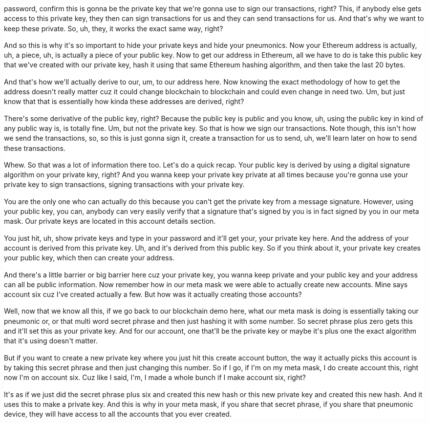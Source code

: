 password, confirm this is gonna be the private key that we're gonna use to sign our transactions, right? This, if anybody else gets access to this private key, they then can sign transactions for us and they can send transactions for us. And that's why we want to keep these private. So, uh, they, it works the exact same way, right?

And so this is why it's so important to hide your private keys and hide your pneumonics. Now your Ethereum address is actually, uh, a piece, uh, is actually a piece of your public key. Now to get our address in Ethereum, all we have to do is take this public key that we've created with our private key, hash it using that same Ethereum hashing algorithm, and then take the last 20 bytes.

And that's how we'll actually derive to our, um, to our address here. Now knowing the exact methodology of how to get the address doesn't really matter cuz it could change blockchain to blockchain and could even change in need two. Um, but just know that that is essentially how kinda these addresses are derived, right?

There's some derivative of the public key, right? Because the public key is public and you know, uh, using the public key in kind of any public way is, is totally fine. Um, but not the private key. So that is how we sign our transactions. Note though, this isn't how we send the transactions, so, so this is just gonna sign it, create a transaction for us to send, uh, we'll learn later on how to send these transactions.

Whew. So that was a lot of information there too. Let's do a quick recap. Your public key is derived by using a digital signature algorithm on your private key, right? And you wanna keep your private key private at all times because you're gonna use your private key to sign transactions, signing transactions with your private key.

You are the only one who can actually do this because you can't get the private key from a message signature. However, using your public key, you can, anybody can very easily verify that a signature that's signed by you is in fact signed by you in our meta mask. Our private keys are located in this account details section.

You just hit, uh, show private keys and type in your password and it'll get your, your private key here. And the address of your account is derived from this private key. Uh, and it's derived from this public key. So if you think about it, your private key creates your public key, which then can create your address.

And there's a little barrier or big barrier here cuz your private key, you wanna keep private and your public key and your address can all be public information. Now remember how in our meta mask we were able to actually create new accounts. Mine says account six cuz I've created actually a few. But how was it actually creating those accounts?

Well, now that we know all this, if we go back to our blockchain demo here, what our meta mask is doing is essentially taking our pneumonic or, or that multi word secret phrase and then just hashing it with some number. So secret phrase plus zero gets this and it'll set this as your private key. And for our account, one that'll be the private key or maybe it's plus one the exact algorithm that it's using doesn't matter.

But if you want to create a new private key where you just hit this create account button, the way it actually picks this account is by taking this secret phrase and then just changing this number. So if I go, if I'm on my meta mask, I do create account this, right now I'm on account six. Cuz like I said, I'm, I made a whole bunch if I make account six, right?

It's as if we just did the secret phrase plus six and created this new hash or this new private key and created this new hash. And it uses this to make a private key. And this is why in your meta mask, if you share that secret phrase, if you share that pneumonic device, they will have access to all the accounts that you ever created.
